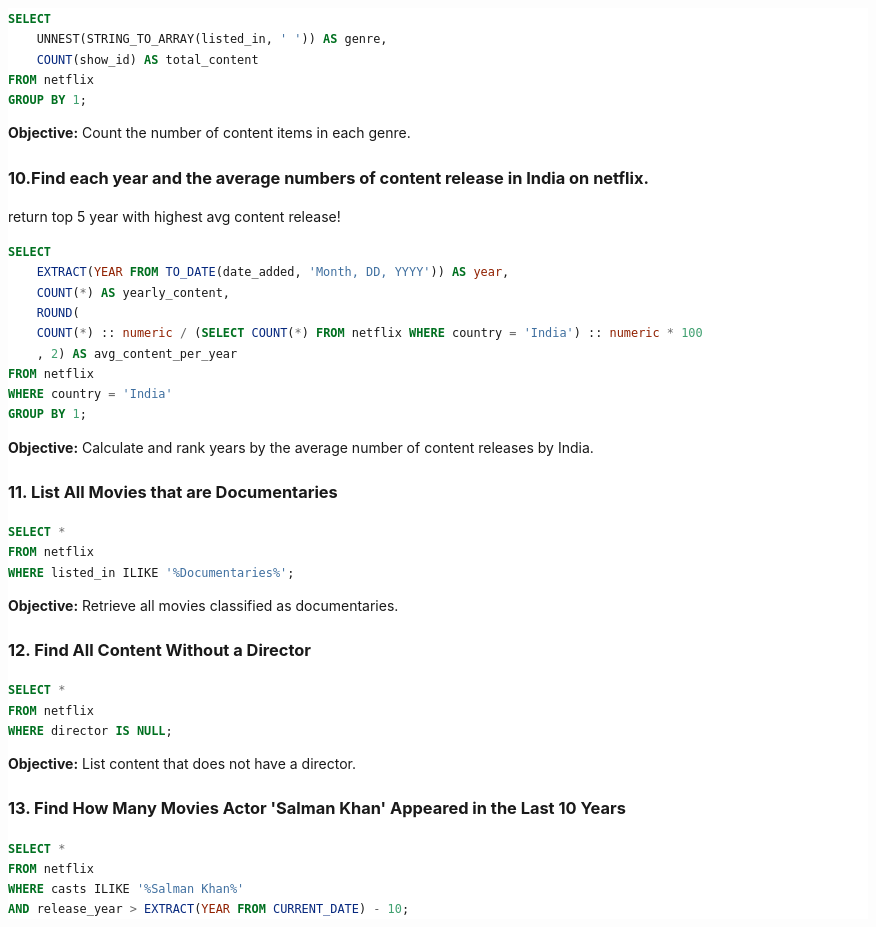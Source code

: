 ```sql
SELECT 
	UNNEST(STRING_TO_ARRAY(listed_in, ' ')) AS genre,
	COUNT(show_id) AS total_content
FROM netflix
GROUP BY 1;

```

**Objective:** Count the number of content items in each genre.

### 10.Find each year and the average numbers of content release in India on netflix. 
return top 5 year with highest avg content release!

```sql
SELECT 
	EXTRACT(YEAR FROM TO_DATE(date_added, 'Month, DD, YYYY')) AS year,
	COUNT(*) AS yearly_content,
	ROUND(
	COUNT(*) :: numeric / (SELECT COUNT(*) FROM netflix WHERE country = 'India') :: numeric * 100 
	, 2) AS avg_content_per_year
FROM netflix	
WHERE country = 'India'
GROUP BY 1;
```

**Objective:** Calculate and rank years by the average number of content releases by India.

### 11. List All Movies that are Documentaries

```sql
SELECT *
FROM netflix
WHERE listed_in ILIKE '%Documentaries%';

```

**Objective:** Retrieve all movies classified as documentaries.

### 12. Find All Content Without a Director

```sql
SELECT *
FROM netflix
WHERE director IS NULL;

```

**Objective:** List content that does not have a director.

### 13. Find How Many Movies Actor 'Salman Khan' Appeared in the Last 10 Years

```sql
SELECT *
FROM netflix
WHERE casts ILIKE '%Salman Khan%'
AND release_year > EXTRACT(YEAR FROM CURRENT_DATE) - 10;

```
